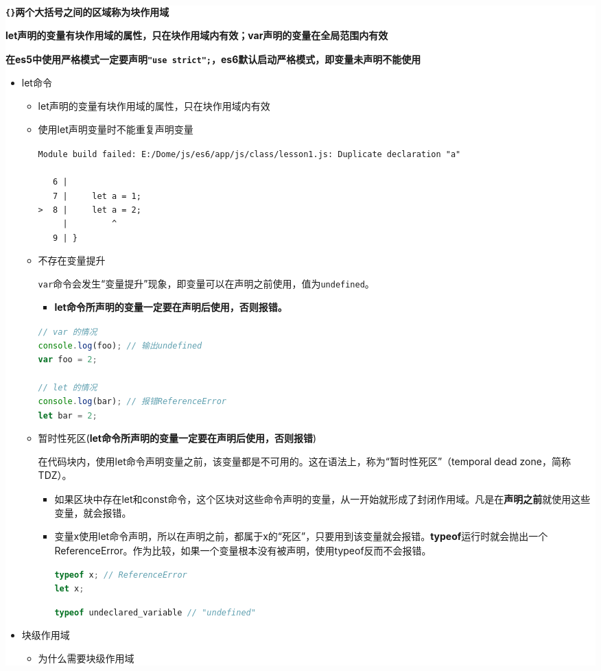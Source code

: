   **`{}`两个大括号之间的区域称为块作用域**

  **let声明的变量有块作用域的属性，只在块作用域内有效；var声明的变量在全局范围内有效**

  **在es5中使用严格模式一定要声明`"use strict";`，es6默认启动严格模式，即变量未声明不能使用**

* let命令

  * let声明的变量有块作用域的属性，只在块作用域内有效

  * 使用let声明变量时不能重复声明变量

    ```
    Module build failed: E:/Dome/js/es6/app/js/class/lesson1.js: Duplicate declaration "a"
    
       6 | 
       7 |     let a = 1;
    >  8 |     let a = 2;
         |         ^
       9 | }
    ```

  * 不存在变量提升

    `var`命令会发生“变量提升”现象，即变量可以在声明之前使用，值为`undefined`。

    * **let命令所声明的变量一定要在声明后使用，否则报错。**

    ```js
    // var 的情况
    console.log(foo); // 输出undefined
    var foo = 2;
    
    // let 的情况
    console.log(bar); // 报错ReferenceError
    let bar = 2;
    ```

  * 暂时性死区(**let命令所声明的变量一定要在声明后使用，否则报错**)

    在代码块内，使用let命令声明变量之前，该变量都是不可用的。这在语法上，称为“暂时性死区”（temporal dead zone，简称 TDZ）。

    * 如果区块中存在let和const命令，这个区块对这些命令声明的变量，从一开始就形成了封闭作用域。凡是在**声明之前**就使用这些变量，就会报错。

    * 变量x使用let命令声明，所以在声明之前，都属于x的“死区”，只要用到该变量就会报错。**typeof**运行时就会抛出一个ReferenceError。作为比较，如果一个变量根本没有被声明，使用typeof反而不会报错。

      ```js
      typeof x; // ReferenceError
      let x;
      ```

      ```js
      typeof undeclared_variable // "undefined"
      ```

* 块级作用域

  * 为什么需要块级作用域
